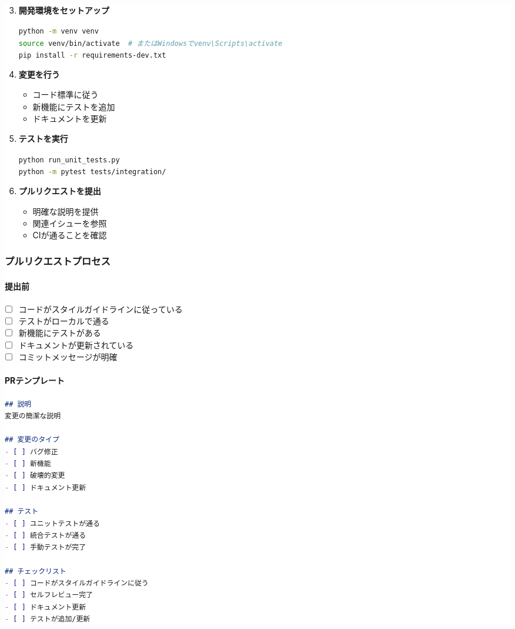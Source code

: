 3. **開発環境をセットアップ**
   ```bash
   python -m venv venv
   source venv/bin/activate  # またはWindowsでvenv\Scripts\activate
   pip install -r requirements-dev.txt
   ```

4. **変更を行う**
   - コード標準に従う
   - 新機能にテストを追加
   - ドキュメントを更新

5. **テストを実行**
   ```bash
   python run_unit_tests.py
   python -m pytest tests/integration/
   ```

6. **プルリクエストを提出**
   - 明確な説明を提供
   - 関連イシューを参照
   - CIが通ることを確認

### プルリクエストプロセス

#### 提出前
- [ ] コードがスタイルガイドラインに従っている
- [ ] テストがローカルで通る
- [ ] 新機能にテストがある
- [ ] ドキュメントが更新されている
- [ ] コミットメッセージが明確

#### PRテンプレート
```markdown
## 説明
変更の簡潔な説明

## 変更のタイプ
- [ ] バグ修正
- [ ] 新機能
- [ ] 破壊的変更
- [ ] ドキュメント更新

## テスト
- [ ] ユニットテストが通る
- [ ] 統合テストが通る
- [ ] 手動テストが完了

## チェックリスト
- [ ] コードがスタイルガイドラインに従う
- [ ] セルフレビュー完了
- [ ] ドキュメント更新
- [ ] テストが追加/更新
```
